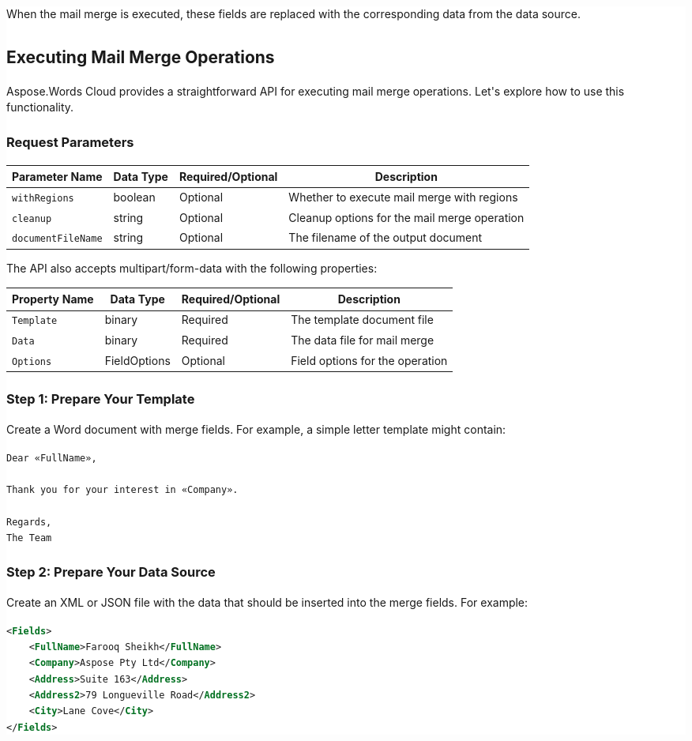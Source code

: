 When the mail merge is executed, these fields are replaced with the corresponding data from the data source.

## Executing Mail Merge Operations

Aspose.Words Cloud provides a straightforward API for executing mail merge operations. Let's explore how to use this functionality.

### Request Parameters

| Parameter Name | Data Type | Required/Optional | Description |
|----------------|-----------|-------------------|-------------|
| `withRegions` | boolean | Optional | Whether to execute mail merge with regions |
| `cleanup` | string | Optional | Cleanup options for the mail merge operation |
| `documentFileName` | string | Optional | The filename of the output document |

The API also accepts multipart/form-data with the following properties:

| Property Name | Data Type | Required/Optional | Description |
|---------------|-----------|-------------------|-------------|
| `Template` | binary | Required | The template document file |
| `Data` | binary | Required | The data file for mail merge |
| `Options` | FieldOptions | Optional | Field options for the operation |

### Step 1: Prepare Your Template

Create a Word document with merge fields. For example, a simple letter template might contain:

```
Dear «FullName»,

Thank you for your interest in «Company».

Regards,
The Team
```

### Step 2: Prepare Your Data Source

Create an XML or JSON file with the data that should be inserted into the merge fields. For example:

```xml
<Fields>
    <FullName>Farooq Sheikh</FullName>
    <Company>Aspose Pty Ltd</Company>
    <Address>Suite 163</Address>
    <Address2>79 Longueville Road</Address2>
    <City>Lane Cove</City>
</Fields>
```
